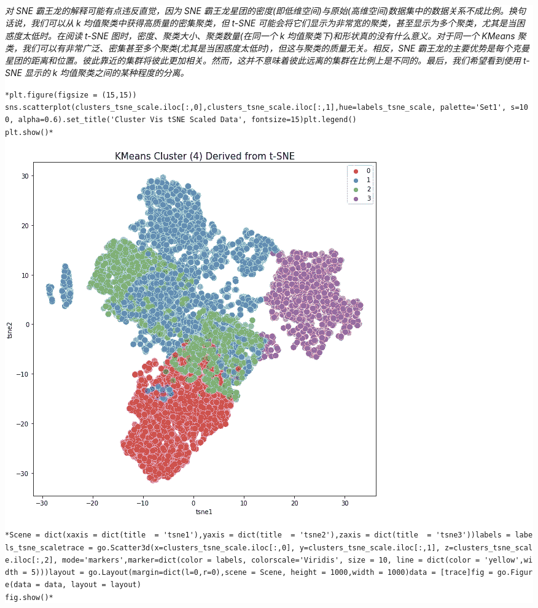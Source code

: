 *对 SNE 霸王龙的解释可能有点违反直觉，因为 SNE 霸王龙星团的密度(即低维空间)与原始(高维空间)数据集中的数据关系不成比例。换句话说，我们可以从 k 均值聚类中获得高质量的密集聚类，但 t-SNE 可能会将它们显示为非常宽的聚类，甚至显示为多个聚类，尤其是当困惑度太低时。在阅读 t-SNE 图时，密度、聚类大小、聚类数量(在同一个 k 均值聚类下)和形状真的没有什么意义。对于同一个 KMeans 聚类，我们可以有非常广泛、密集甚至多个聚类(尤其是当困惑度太低时)，但这与聚类的质量无关。相反，SNE 霸王龙的主要优势是每个克曼星团的距离和位置。彼此靠近的集群将彼此更加相关。然而，这并不意味着彼此远离的集群在比例上是不同的。最后，我们希望看到使用 t-SNE 显示的 k 均值聚类之间的某种程度的分离。*

```
*plt.figure(figsize = (15,15))
sns.scatterplot(clusters_tsne_scale.iloc[:,0],clusters_tsne_scale.iloc[:,1],hue=labels_tsne_scale, palette='Set1', s=100, alpha=0.6).set_title('Cluster Vis tSNE Scaled Data', fontsize=15)plt.legend()
plt.show()*
```

*![](img/b9e15aad1e9a6ded80bce9ab0d19547d.png)*

```
*Scene = dict(xaxis = dict(title  = 'tsne1'),yaxis = dict(title  = 'tsne2'),zaxis = dict(title  = 'tsne3'))labels = labels_tsne_scaletrace = go.Scatter3d(x=clusters_tsne_scale.iloc[:,0], y=clusters_tsne_scale.iloc[:,1], z=clusters_tsne_scale.iloc[:,2], mode='markers',marker=dict(color = labels, colorscale='Viridis', size = 10, line = dict(color = 'yellow',width = 5)))layout = go.Layout(margin=dict(l=0,r=0),scene = Scene, height = 1000,width = 1000)data = [trace]fig = go.Figure(data = data, layout = layout)
fig.show()*
```
